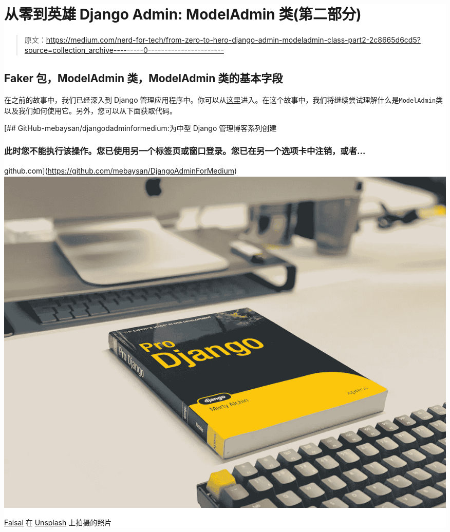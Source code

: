# 从零到英雄 Django Admin: ModelAdmin 类(第二部分)

> 原文：<https://medium.com/nerd-for-tech/from-zero-to-hero-django-admin-modeladmin-class-part2-2c8665d6cd5?source=collection_archive---------0----------------------->

## Faker 包，ModelAdmin 类，ModelAdmin 类的基本字段

在之前的故事中，我们已经深入到 Django 管理应用程序中。你可以从[这里](/nerd-for-tech/from-zero-to-hero-django-admin-set-up-part1-253cd3a5a723)进入。在这个故事中，我们将继续尝试理解什么是`ModelAdmin`类以及我们如何使用它。另外，您可以从下面获取代码。

[](https://github.com/mebaysan/DjangoAdminForMedium) [## GitHub-mebaysan/djangodadminformedium:为中型 Django 管理博客系列创建

### 此时您不能执行该操作。您已使用另一个标签页或窗口登录。您已在另一个选项卡中注销，或者…

github.com](https://github.com/mebaysan/DjangoAdminForMedium) ![](img/621589dae0758c3f0ab73e538a132334.png)

[Faisal](https://unsplash.com/@faisaldada?utm_source=unsplash&utm_medium=referral&utm_content=creditCopyText) 在 [Unsplash](https://unsplash.com/@faisaldada?utm_source=unsplash&utm_medium=referral&utm_content=creditCopyText) 上拍摄的照片
